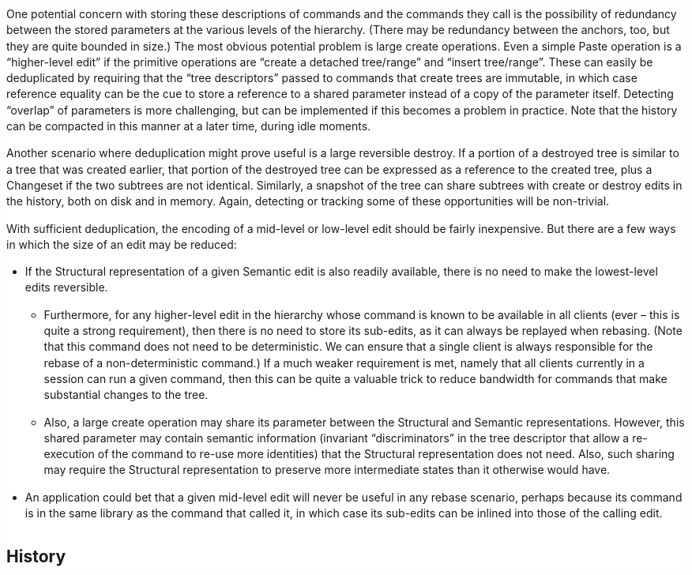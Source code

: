 One potential concern with storing these descriptions of commands and the
commands they call is the possibility of redundancy between the stored
parameters at the various levels of the hierarchy. (There may be redundancy
between the anchors, too, but they are quite bounded in size.) The most obvious
potential problem is large create operations. Even a simple Paste operation is a
“higher-level edit” if the primitive operations are “create a detached
tree/range” and “insert tree/range”. These can easily be deduplicated by
requiring that the “tree descriptors” passed to commands that create trees are
immutable, in which case reference equality can be the cue to store a reference
to a shared parameter instead of a copy of the parameter itself. Detecting
“overlap” of parameters is more challenging, but can be implemented if this
becomes a problem in practice. Note that the history can be compacted in this
manner at a later time, during idle moments.

Another scenario where deduplication might prove useful is a large reversible
destroy. If a portion of a destroyed tree is similar to a tree that was created
earlier, that portion of the destroyed tree can be expressed as a reference to
the created tree, plus a Changeset if the two subtrees are not identical.
Similarly, a snapshot of the tree can share subtrees with create or destroy
edits in the history, both on disk and in memory. Again, detecting or tracking
some of these opportunities will be non-trivial.

With sufficient deduplication, the encoding of a mid-level or low-level edit
should be fairly inexpensive. But there are a few ways in which the size of an
edit may be reduced:

-   If the Structural representation of a given Semantic edit is also readily
    available, there is no need to make the lowest-level edits reversible.

    -   Furthermore, for any higher-level edit in the hierarchy whose command is
        known to be available in all clients (ever – this is quite a strong
        requirement), then there is no need to store its sub-edits, as it can always
        be replayed when rebasing. (Note that this command does not need to be
        deterministic. We can ensure that a single client is always responsible for
        the rebase of a non-deterministic command.) If a much weaker requirement is
        met, namely that all clients currently in a session can run a given command,
        then this can be quite a valuable trick to reduce bandwidth for commands
        that make substantial changes to the tree.

    -   Also, a large create operation may share its parameter between the
        Structural and Semantic representations. However, this shared parameter may
        contain semantic information (invariant “discriminators” in the tree
        descriptor that allow a re-execution of the command to re-use more
        identities) that the Structural representation does not need. Also, such
        sharing may require the Structural representation to preserve more
        intermediate states than it otherwise would have.

-   An application could bet that a given mid-level edit will never be useful in
    any rebase scenario, perhaps because its command is in the same library as the
    command that called it, in which case its sub-edits can be inlined into those
    of the calling edit.

## History
